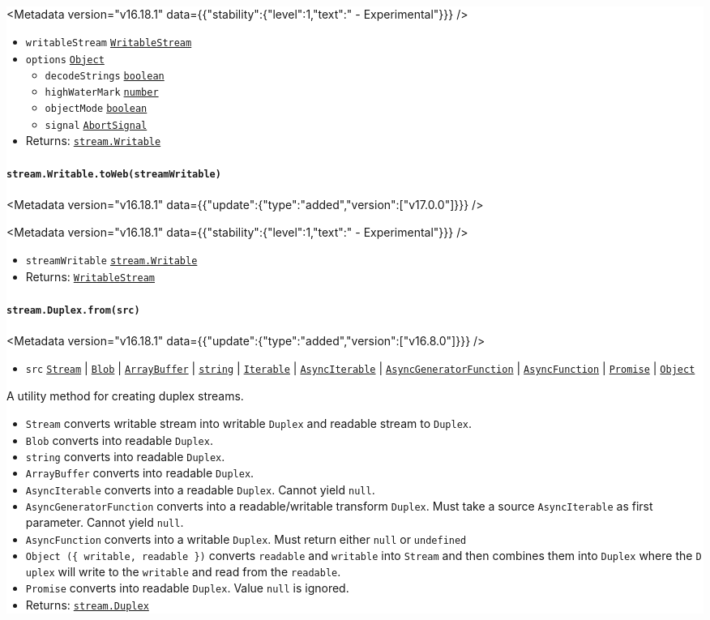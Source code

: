 <Metadata version="v16.18.1" data={{"stability":{"level":1,"text":" - Experimental"}}} />

* `writableStream` [`WritableStream`](/api/webstreams#writablestream)
* `options` [`Object`](https://developer.mozilla.org/en-US/docs/Web/JavaScript/Reference/Global_Objects/Object)
  * `decodeStrings` [`boolean`](https://developer.mozilla.org/en-US/docs/Web/JavaScript/Data_structures#Boolean_type)
  * `highWaterMark` [`number`](https://developer.mozilla.org/en-US/docs/Web/JavaScript/Data_structures#Number_type)
  * `objectMode` [`boolean`](https://developer.mozilla.org/en-US/docs/Web/JavaScript/Data_structures#Boolean_type)
  * `signal` [`AbortSignal`](/api/globals#abortsignal)
* Returns: [`stream.Writable`](/api/stream#streamwritable)

#### <DataTag tag="M" /> `stream.Writable.toWeb(streamWritable)`

<Metadata version="v16.18.1" data={{"update":{"type":"added","version":["v17.0.0"]}}} />

<Metadata version="v16.18.1" data={{"stability":{"level":1,"text":" - Experimental"}}} />

* `streamWritable` [`stream.Writable`](/api/stream#streamwritable)
* Returns: [`WritableStream`](/api/webstreams#writablestream)

#### <DataTag tag="M" /> `stream.Duplex.from(src)`

<Metadata version="v16.18.1" data={{"update":{"type":"added","version":["v16.8.0"]}}} />

* `src` [`Stream`](/api/stream#stream) | [`Blob`](/api/buffer#blob) | [`ArrayBuffer`](https://developer.mozilla.org/en-US/docs/Web/JavaScript/Reference/Global_Objects/ArrayBuffer) | [`string`](https://developer.mozilla.org/en-US/docs/Web/JavaScript/Data_structures#String_type) | [`Iterable`](https://developer.mozilla.org/en-US/docs/Web/JavaScript/Reference/Iteration_protocols#The_iterable_protocol) | [`AsyncIterable`](https://tc39.github.io/ecma262/#sec-asynciterable-interface) | [`AsyncGeneratorFunction`](https://tc39.es/proposal-async-iteration/#sec-asyncgeneratorfunction-constructor) | [`AsyncFunction`](https://tc39.es/ecma262/#sec-async-function-constructor) | [`Promise`](https://developer.mozilla.org/en-US/docs/Web/JavaScript/Reference/Global_Objects/Promise) | [`Object`](https://developer.mozilla.org/en-US/docs/Web/JavaScript/Reference/Global_Objects/Object)

A utility method for creating duplex streams.

* `Stream` converts writable stream into writable `Duplex` and readable stream
  to `Duplex`.
* `Blob` converts into readable `Duplex`.
* `string` converts into readable `Duplex`.
* `ArrayBuffer` converts into readable `Duplex`.
* `AsyncIterable` converts into a readable `Duplex`. Cannot yield
  `null`.
* `AsyncGeneratorFunction` converts into a readable/writable transform
  `Duplex`. Must take a source `AsyncIterable` as first parameter. Cannot yield
  `null`.
* `AsyncFunction` converts into a writable `Duplex`. Must return
  either `null` or `undefined`
* `Object ({ writable, readable })` converts `readable` and
  `writable` into `Stream` and then combines them into `Duplex` where the
  `Duplex` will write to the `writable` and read from the `readable`.
* `Promise` converts into readable `Duplex`. Value `null` is ignored.
* Returns: [`stream.Duplex`](/api/stream#streamduplex)
